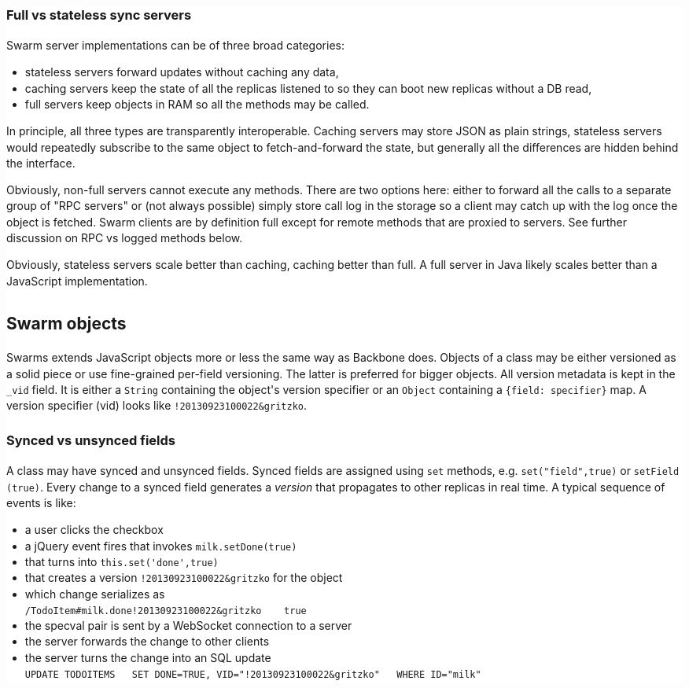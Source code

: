 [ch]: http://en.wikipedia.org/wiki/Consistent_hashing

### Full vs stateless sync servers

Swarm server implementations can be of three broad categories:

* stateless servers forward updates without caching any data,
* caching servers keep the state of all the replicas listened to so
  they can boot new replicas without a DB read,
* full servers keep objects in RAM so all the methods may be called.

In principle, all three types are transparently interoperable. Caching
servers may store JSON as plain strings, stateless servers would
repeatedly subscribe to the same object to fetch-and-forward the
state, but generally all the differences are hidden behind the
interface.

Obviously, non-full servers cannot execute any methods. There are two
options here: either to forward all the calls to a separate group of
"RPC servers" or (not always possible) simply store call log in the
storage so a client may catch up with the log once the object is
fetched. Swarm clients are by definition full except for remote
methods that are proxied to servers. See further discussion on RPC vs
logged methods below.

Obviously, stateless servers scale better than caching, caching better
than full. A full server in Java likely scales better than a JavaScript
implementation.


## Swarm objects


Swarms extends JavaScript objects more or less the same way as
Backbone does.  Objects of a class may be either versioned as a solid
piece or use fine-grained per-field versioning. The latter is
preferred for bigger objects. All version metadata is kept in the
`_vid` field. It is either a `String` containing the object's version
specifier or an `Object` containing a `{field: specifier}` map. A
version specifier (vid) looks like `!20130923100022&gritzko`.

### Synced vs unsynced fields

A class may have synced and unsynced fields. Synced
fields are assigned using `set` methods, e.g. `set("field",true)` or
`setField(true)`. Every change to a synced field generates a *version*
that propagates to other replicas in real time. A typical sequence of
events is like:

* a user clicks the checkbox
* a jQuery event fires that invokes `milk.setDone(true)`
* that turns into `this.set('done',true)`
* that creates a version `!20130923100022&gritzko` for the object
* which change serializes as  
  `/TodoItem#milk.done!20130923100022&gritzko    true`
* the specval pair is sent by a WebSocket connection to a server
* the server forwards the change to other clients
* the server turns the change into an SQL update  
  `UPDATE TODOITEMS  
      SET DONE=TRUE, VID="!20130923100022&gritzko"  
      WHERE ID="milk"`


[lamport]: http://en.wikipedia.org/wiki/Lamport_timestamps
[bb]: http://backbonejs.org/
[ot]: http://en.wikipedia.org/wiki/Operational_transformation